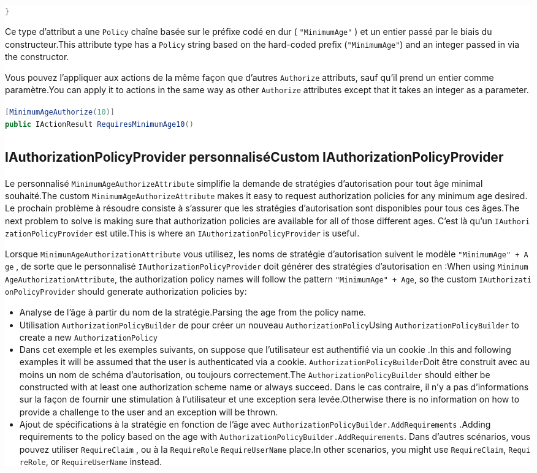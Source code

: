 ```csharp
}
```

<span data-ttu-id="5e3a4-136">Ce type d’attribut a une `Policy` chaîne basée sur le préfixe codé en dur ( `"MinimumAge"` ) et un entier passé par le biais du constructeur.</span><span class="sxs-lookup"><span data-stu-id="5e3a4-136">This attribute type has a `Policy` string based on the hard-coded prefix (`"MinimumAge"`) and an integer passed in via the constructor.</span></span>

<span data-ttu-id="5e3a4-137">Vous pouvez l’appliquer aux actions de la même façon que d’autres `Authorize` attributs, sauf qu’il prend un entier comme paramètre.</span><span class="sxs-lookup"><span data-stu-id="5e3a4-137">You can apply it to actions in the same way as other `Authorize` attributes except that it takes an integer as a parameter.</span></span>

```csharp
[MinimumAgeAuthorize(10)]
public IActionResult RequiresMinimumAge10()
```

## <a name="custom-iauthorizationpolicyprovider"></a><span data-ttu-id="5e3a4-138">IAuthorizationPolicyProvider personnalisé</span><span class="sxs-lookup"><span data-stu-id="5e3a4-138">Custom IAuthorizationPolicyProvider</span></span>

<span data-ttu-id="5e3a4-139">Le personnalisé `MinimumAgeAuthorizeAttribute` simplifie la demande de stratégies d’autorisation pour tout âge minimal souhaité.</span><span class="sxs-lookup"><span data-stu-id="5e3a4-139">The custom `MinimumAgeAuthorizeAttribute` makes it easy to request authorization policies for any minimum age desired.</span></span> <span data-ttu-id="5e3a4-140">Le prochain problème à résoudre consiste à s’assurer que les stratégies d’autorisation sont disponibles pour tous ces âges.</span><span class="sxs-lookup"><span data-stu-id="5e3a4-140">The next problem to solve is making sure that authorization policies are available for all of those different ages.</span></span> <span data-ttu-id="5e3a4-141">C’est là qu’un `IAuthorizationPolicyProvider` est utile.</span><span class="sxs-lookup"><span data-stu-id="5e3a4-141">This is where an `IAuthorizationPolicyProvider` is useful.</span></span>

<span data-ttu-id="5e3a4-142">Lorsque `MinimumAgeAuthorizationAttribute` vous utilisez, les noms de stratégie d’autorisation suivent le modèle `"MinimumAge" + Age` , de sorte que le personnalisé `IAuthorizationPolicyProvider` doit générer des stratégies d’autorisation en :</span><span class="sxs-lookup"><span data-stu-id="5e3a4-142">When using `MinimumAgeAuthorizationAttribute`, the authorization policy names will follow the pattern `"MinimumAge" + Age`, so the custom `IAuthorizationPolicyProvider` should generate authorization policies by:</span></span>

* <span data-ttu-id="5e3a4-143">Analyse de l’âge à partir du nom de la stratégie.</span><span class="sxs-lookup"><span data-stu-id="5e3a4-143">Parsing the age from the policy name.</span></span>
* <span data-ttu-id="5e3a4-144">Utilisation `AuthorizationPolicyBuilder` de pour créer un nouveau `AuthorizationPolicy`</span><span class="sxs-lookup"><span data-stu-id="5e3a4-144">Using `AuthorizationPolicyBuilder` to create a new `AuthorizationPolicy`</span></span>
* <span data-ttu-id="5e3a4-145">Dans cet exemple et les exemples suivants, on suppose que l’utilisateur est authentifié via un cookie .</span><span class="sxs-lookup"><span data-stu-id="5e3a4-145">In this and following examples it will be assumed that the user is authenticated via a cookie.</span></span> <span data-ttu-id="5e3a4-146">`AuthorizationPolicyBuilder`Doit être construit avec au moins un nom de schéma d’autorisation, ou toujours correctement.</span><span class="sxs-lookup"><span data-stu-id="5e3a4-146">The `AuthorizationPolicyBuilder` should either be constructed with at least one authorization scheme name or always succeed.</span></span> <span data-ttu-id="5e3a4-147">Dans le cas contraire, il n’y a pas d’informations sur la façon de fournir une stimulation à l’utilisateur et une exception sera levée.</span><span class="sxs-lookup"><span data-stu-id="5e3a4-147">Otherwise there is no information on how to provide a challenge to the user and an exception will be thrown.</span></span>
* <span data-ttu-id="5e3a4-148">Ajout de spécifications à la stratégie en fonction de l’âge avec `AuthorizationPolicyBuilder.AddRequirements` .</span><span class="sxs-lookup"><span data-stu-id="5e3a4-148">Adding requirements to the policy based on the age with `AuthorizationPolicyBuilder.AddRequirements`.</span></span> <span data-ttu-id="5e3a4-149">Dans d’autres scénarios, vous pouvez utiliser `RequireClaim` , ou à la `RequireRole` `RequireUserName` place.</span><span class="sxs-lookup"><span data-stu-id="5e3a4-149">In other scenarios, you might use `RequireClaim`, `RequireRole`, or `RequireUserName` instead.</span></span>
